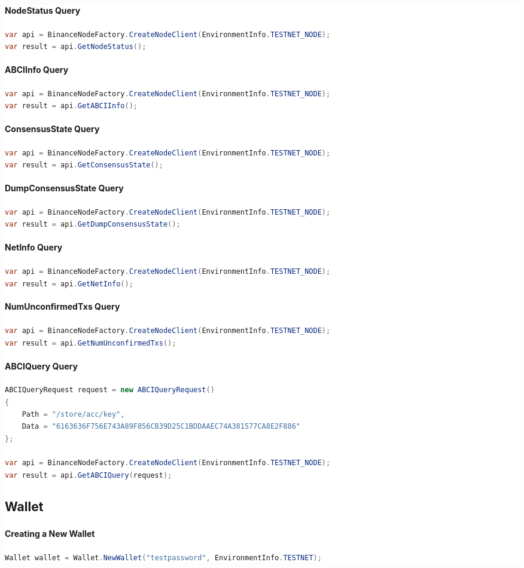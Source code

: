 #### NodeStatus Query
```c#
var api = BinanceNodeFactory.CreateNodeClient(EnvironmentInfo.TESTNET_NODE);
var result = api.GetNodeStatus();
```

#### ABCIInfo Query
```c#
var api = BinanceNodeFactory.CreateNodeClient(EnvironmentInfo.TESTNET_NODE);
var result = api.GetABCIInfo();
```

#### ConsensusState Query
```c#
var api = BinanceNodeFactory.CreateNodeClient(EnvironmentInfo.TESTNET_NODE);
var result = api.GetConsensusState();
```

#### DumpConsensusState Query
```c#
var api = BinanceNodeFactory.CreateNodeClient(EnvironmentInfo.TESTNET_NODE);
var result = api.GetDumpConsensusState();
```

#### NetInfo Query
```c#
var api = BinanceNodeFactory.CreateNodeClient(EnvironmentInfo.TESTNET_NODE);
var result = api.GetNetInfo();
```

#### NumUnconfirmedTxs Query
```c#
var api = BinanceNodeFactory.CreateNodeClient(EnvironmentInfo.TESTNET_NODE);
var result = api.GetNumUnconfirmedTxs();
```

#### ABCIQuery Query
```c#
ABCIQueryRequest request = new ABCIQueryRequest()
{
    Path = "/store/acc/key",
    Data = "6163636F756E743A89F856CB39D25C1BDDAAEC74A381577CA8E2F886"
};

var api = BinanceNodeFactory.CreateNodeClient(EnvironmentInfo.TESTNET_NODE);
var result = api.GetABCIQuery(request);
```

## Wallet

#### Creating a New Wallet
```c#
Wallet wallet = Wallet.NewWallet("testpassword", EnvironmentInfo.TESTNET);
```
